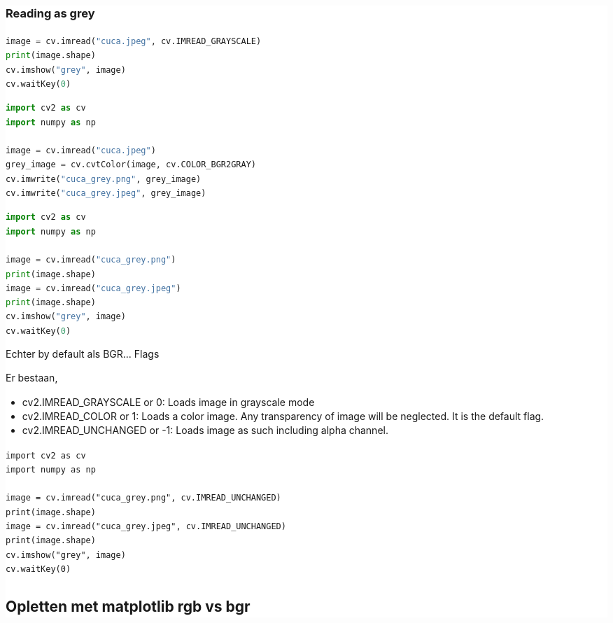 ### Reading as grey

~~~python
image = cv.imread("cuca.jpeg", cv.IMREAD_GRAYSCALE)
print(image.shape)
cv.imshow("grey", image)
cv.waitKey(0)
~~~

~~~python
import cv2 as cv
import numpy as np

image = cv.imread("cuca.jpeg")
grey_image = cv.cvtColor(image, cv.COLOR_BGR2GRAY)
cv.imwrite("cuca_grey.png", grey_image)
cv.imwrite("cuca_grey.jpeg", grey_image)
~~~

~~~python
import cv2 as cv
import numpy as np

image = cv.imread("cuca_grey.png")
print(image.shape)
image = cv.imread("cuca_grey.jpeg")
print(image.shape)
cv.imshow("grey", image)
cv.waitKey(0)
~~~

Echter by default als BGR...
Flags

Er bestaan,

* cv2.IMREAD_GRAYSCALE or 0: Loads image in grayscale mode
* cv2.IMREAD_COLOR or 1: Loads a color image. Any transparency of image will be neglected. It is the default flag.
* cv2.IMREAD_UNCHANGED or -1: Loads image as such including alpha channel.



~~~
import cv2 as cv
import numpy as np

image = cv.imread("cuca_grey.png", cv.IMREAD_UNCHANGED)
print(image.shape)
image = cv.imread("cuca_grey.jpeg", cv.IMREAD_UNCHANGED)
print(image.shape)
cv.imshow("grey", image)
cv.waitKey(0)
~~~

## Opletten met matplotlib rgb vs bgr
